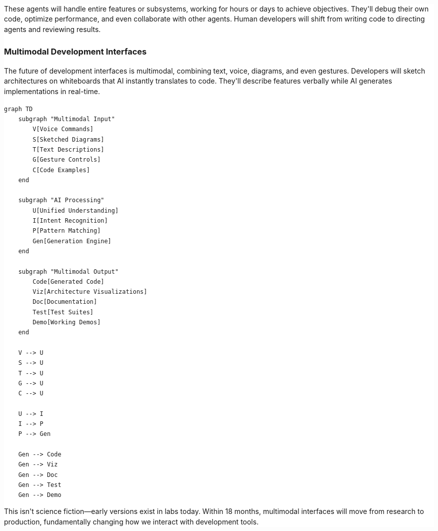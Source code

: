 These agents will handle entire features or subsystems, working for hours or days to achieve objectives. They'll debug their own code, optimize performance, and even collaborate with other agents. Human developers will shift from writing code to directing agents and reviewing results.

### Multimodal Development Interfaces

The future of development interfaces is multimodal, combining text, voice, diagrams, and even gestures. Developers will sketch architectures on whiteboards that AI instantly translates to code. They'll describe features verbally while AI generates implementations in real-time.

```mermaid
graph TD
    subgraph "Multimodal Input"
        V[Voice Commands]
        S[Sketched Diagrams]
        T[Text Descriptions]
        G[Gesture Controls]
        C[Code Examples]
    end
    
    subgraph "AI Processing"
        U[Unified Understanding]
        I[Intent Recognition]
        P[Pattern Matching]
        Gen[Generation Engine]
    end
    
    subgraph "Multimodal Output"
        Code[Generated Code]
        Viz[Architecture Visualizations]
        Doc[Documentation]
        Test[Test Suites]
        Demo[Working Demos]
    end
    
    V --> U
    S --> U
    T --> U
    G --> U
    C --> U
    
    U --> I
    I --> P
    P --> Gen
    
    Gen --> Code
    Gen --> Viz
    Gen --> Doc
    Gen --> Test
    Gen --> Demo
```

This isn't science fiction—early versions exist in labs today. Within 18 months, multimodal interfaces will move from research to production, fundamentally changing how we interact with development tools.
